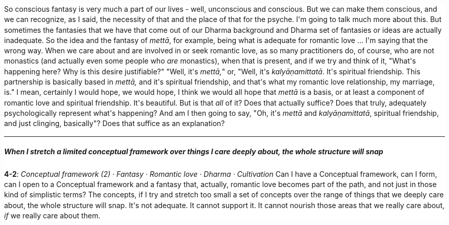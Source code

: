 <span class="paragraph">So conscious <a data-href="fantasy" class="internal-link">fantasy</a> is very much a part of our lives - well, unconscious and conscious. But we can make them conscious, and we can recognize, as I said, the necessity of that and the place of that for the <a data-href="psyche" class="internal-link">psyche</a>. I'm going to talk much more about this. But sometimes the <a aria-label-position="top" aria-label="Fantasy" data-href="Fantasy" class="internal-link">fantasies</a> that we have that come out of our <a data-href="Dharma" class="internal-link">Dharma</a> background and <a data-href="Dharma" class="internal-link">Dharma</a> set of <a aria-label-position="top" aria-label="Fantasy" data-href="Fantasy" class="internal-link">fantasies</a> or ideas are actually inadequate. So the idea and the <a data-href="fantasy" class="internal-link">fantasy</a> of _<a aria-label-position="top" aria-label="Metta" data-href="Metta" class="internal-link">mettā</a>_, for example, being what is adequate for <a data-href="romantic love" class="internal-link">romantic love</a> ... I'm saying that the wrong way. When we care about and are involved in or seek <a data-href="romantic love" class="internal-link">romantic love</a>, as so many practitioners do, of course, who are not monastics (and actually even some people who _are_ monastics), when that is present, and if we try and think of it, "What's happening here? Why is this <a data-href="desire" class="internal-link">desire</a> justifiable?" "Well, it's _<a aria-label-position="top" aria-label="Metta" data-href="Metta" class="internal-link">mettā</a>,_" or, "Well, it's _<a aria-label-position="top" aria-label="Kalyanamittata" data-href="Kalyanamittata" class="internal-link">kalyāṇamittatā</a>_. It's <a data-href="spiritual friendship" class="internal-link">spiritual friendship</a>. This partnership is basically based in _<a aria-label-position="top" aria-label="Metta" data-href="Metta" class="internal-link">mettā</a>,_ and it's <a data-href="spiritual friendship" class="internal-link">spiritual friendship</a>, and that's what my <a data-href="romantic love" class="internal-link">romantic love</a> relationship, my marriage, is." I mean, certainly I would hope, we would hope, I think we would all hope that _<a aria-label-position="top" aria-label="Metta" data-href="Metta" class="internal-link">mettā</a>_ is a basis, or at least a component of <a data-href="romantic love" class="internal-link">romantic love</a> and <a data-href="spiritual friendship" class="internal-link">spiritual friendship</a>. It's beautiful. But is that _all_ of it? Does that actually suffice? Does that truly, adequately psychologically represent what's happening? And am I then going to say, "Oh, it's _<a aria-label-position="top" aria-label="Metta" data-href="Metta" class="internal-link">mettā</a>_ and _<a aria-label-position="top" aria-label="Kalyanamittata" data-href="Kalyanamittata" class="internal-link">kalyāṇamittatā</a>_, <a data-href="spiritual friendship" class="internal-link">spiritual friendship</a>, and just <a data-href="clinging" class="internal-link">clinging</a>, basically"? Does that suffice as an explanation?</span>

---
##### When I stretch a limited conceptual framework over things I care deeply about, the whole structure will snap
<span class="counts">**<a aria-label-position="top" aria-label="0117 The Way of Non-Clinging Part 3 > ^4-2" data-href="0117 The Way of Non-Clinging Part 3#^4-2" class="internal-link">4-2</a>**: _<a data-href="Conceptual framework" class="internal-link">Conceptual framework</a> (2) · <a data-href="Fantasy" class="internal-link">Fantasy</a> · <a data-href="Romantic love" class="internal-link">Romantic love</a> · <a data-href="Dharma" class="internal-link">Dharma</a> · <a data-href="Cultivation" class="internal-link">Cultivation</a>_</span>
<audio controls preload=metadata style=" width:300px;" controlslist="nodownload"><source src="https://dharmaseed.org/talks/40192/20170117-Rob_Burbea-GAIA-the_way_of_non_clinging_part_3-40192.mp3#t=19:25" type="audio/mpeg">???</audio>
<span class="paragraph">Can I have a Conceptual framework, can I form, can I open to a Conceptual framework and a fantasy that, actually, romantic love becomes part of the path, and not just in those kind of simplistic terms? The concepts, if I try and stretch too small a set of concepts over the range of things that we deeply care about, the whole structure will snap. It's not adequate. It cannot support it. It cannot nourish those areas that we really care about, _if_ we really care about them.</span>
